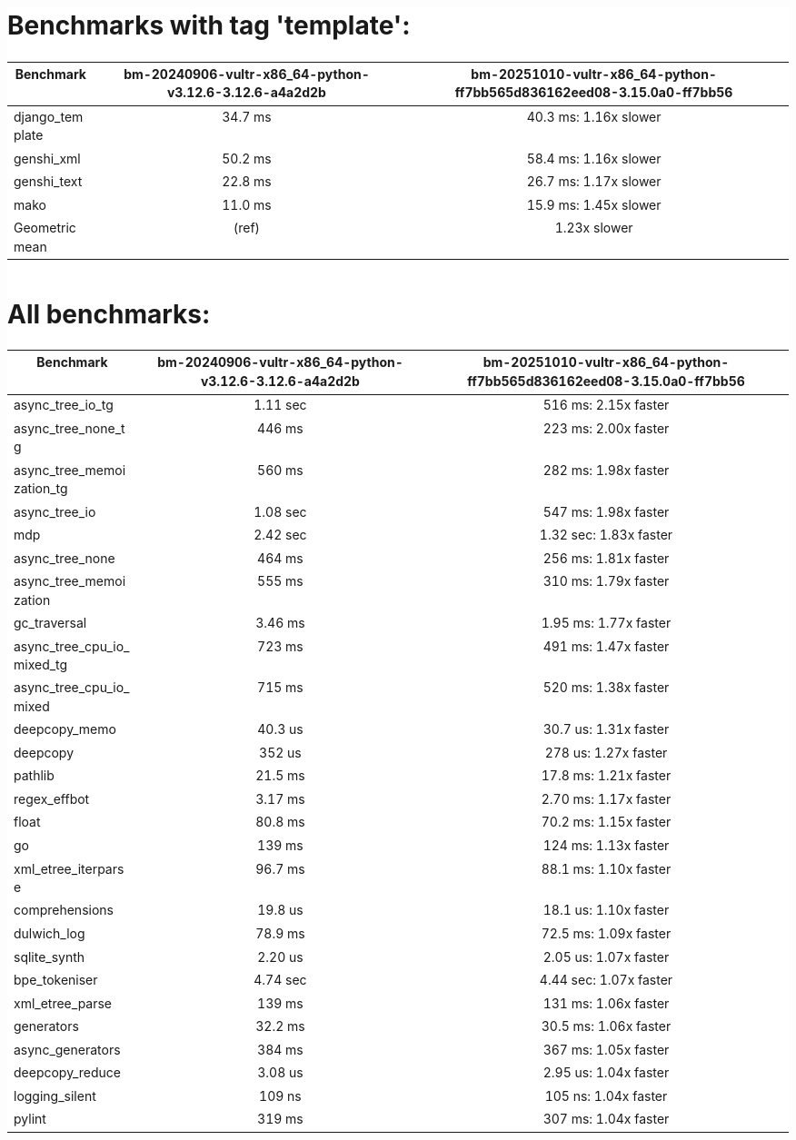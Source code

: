 Benchmarks with tag 'template':
===============================

| Benchmark       | bm-20240906-vultr-x86_64-python-v3.12.6-3.12.6-a4a2d2b | bm-20251010-vultr-x86_64-python-ff7bb565d836162eed08-3.15.0a0-ff7bb56 |
|-----------------|:------------------------------------------------------:|:---------------------------------------------------------------------:|
| django_template | 34.7 ms                                                | 40.3 ms: 1.16x slower                                                 |
| genshi_xml      | 50.2 ms                                                | 58.4 ms: 1.16x slower                                                 |
| genshi_text     | 22.8 ms                                                | 26.7 ms: 1.17x slower                                                 |
| mako            | 11.0 ms                                                | 15.9 ms: 1.45x slower                                                 |
| Geometric mean  | (ref)                                                  | 1.23x slower                                                          |

All benchmarks:
===============

| Benchmark                  | bm-20240906-vultr-x86_64-python-v3.12.6-3.12.6-a4a2d2b | bm-20251010-vultr-x86_64-python-ff7bb565d836162eed08-3.15.0a0-ff7bb56 |
|----------------------------|:------------------------------------------------------:|:---------------------------------------------------------------------:|
| async_tree_io_tg           | 1.11 sec                                               | 516 ms: 2.15x faster                                                  |
| async_tree_none_tg         | 446 ms                                                 | 223 ms: 2.00x faster                                                  |
| async_tree_memoization_tg  | 560 ms                                                 | 282 ms: 1.98x faster                                                  |
| async_tree_io              | 1.08 sec                                               | 547 ms: 1.98x faster                                                  |
| mdp                        | 2.42 sec                                               | 1.32 sec: 1.83x faster                                                |
| async_tree_none            | 464 ms                                                 | 256 ms: 1.81x faster                                                  |
| async_tree_memoization     | 555 ms                                                 | 310 ms: 1.79x faster                                                  |
| gc_traversal               | 3.46 ms                                                | 1.95 ms: 1.77x faster                                                 |
| async_tree_cpu_io_mixed_tg | 723 ms                                                 | 491 ms: 1.47x faster                                                  |
| async_tree_cpu_io_mixed    | 715 ms                                                 | 520 ms: 1.38x faster                                                  |
| deepcopy_memo              | 40.3 us                                                | 30.7 us: 1.31x faster                                                 |
| deepcopy                   | 352 us                                                 | 278 us: 1.27x faster                                                  |
| pathlib                    | 21.5 ms                                                | 17.8 ms: 1.21x faster                                                 |
| regex_effbot               | 3.17 ms                                                | 2.70 ms: 1.17x faster                                                 |
| float                      | 80.8 ms                                                | 70.2 ms: 1.15x faster                                                 |
| go                         | 139 ms                                                 | 124 ms: 1.13x faster                                                  |
| xml_etree_iterparse        | 96.7 ms                                                | 88.1 ms: 1.10x faster                                                 |
| comprehensions             | 19.8 us                                                | 18.1 us: 1.10x faster                                                 |
| dulwich_log                | 78.9 ms                                                | 72.5 ms: 1.09x faster                                                 |
| sqlite_synth               | 2.20 us                                                | 2.05 us: 1.07x faster                                                 |
| bpe_tokeniser              | 4.74 sec                                               | 4.44 sec: 1.07x faster                                                |
| xml_etree_parse            | 139 ms                                                 | 131 ms: 1.06x faster                                                  |
| generators                 | 32.2 ms                                                | 30.5 ms: 1.06x faster                                                 |
| async_generators           | 384 ms                                                 | 367 ms: 1.05x faster                                                  |
| deepcopy_reduce            | 3.08 us                                                | 2.95 us: 1.04x faster                                                 |
| logging_silent             | 109 ns                                                 | 105 ns: 1.04x faster                                                  |
| pylint                     | 319 ms                                                 | 307 ms: 1.04x faster                                                  |